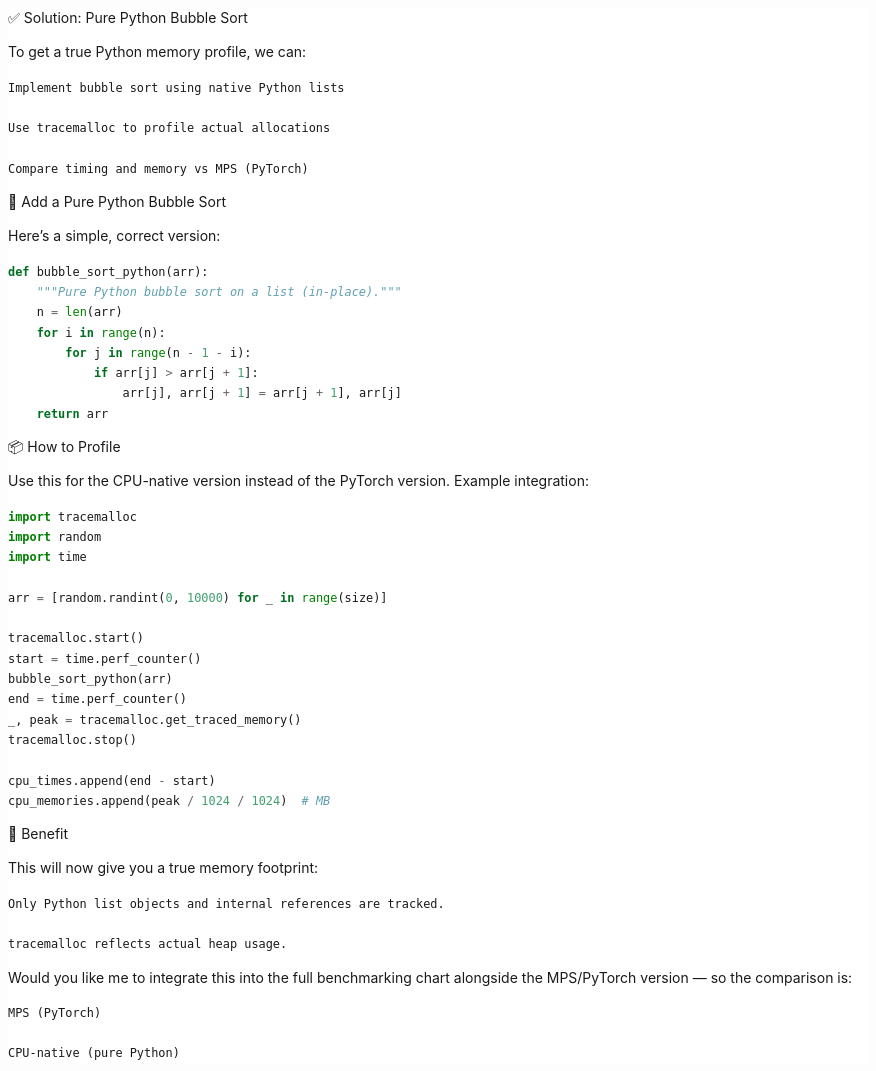 ✅ Solution: Pure Python Bubble Sort

To get a true Python memory profile, we can:

    Implement bubble sort using native Python lists

    Use tracemalloc to profile actual allocations

    Compare timing and memory vs MPS (PyTorch)

📄 Add a Pure Python Bubble Sort

Here’s a simple, correct version:
```python
def bubble_sort_python(arr):
    """Pure Python bubble sort on a list (in-place)."""
    n = len(arr)
    for i in range(n):
        for j in range(n - 1 - i):
            if arr[j] > arr[j + 1]:
                arr[j], arr[j + 1] = arr[j + 1], arr[j]
    return arr
```

📦 How to Profile

Use this for the CPU-native version instead of the PyTorch version. Example integration:
```python
import tracemalloc
import random
import time

arr = [random.randint(0, 10000) for _ in range(size)]

tracemalloc.start()
start = time.perf_counter()
bubble_sort_python(arr)
end = time.perf_counter()
_, peak = tracemalloc.get_traced_memory()
tracemalloc.stop()

cpu_times.append(end - start)
cpu_memories.append(peak / 1024 / 1024)  # MB
```

🧠 Benefit

This will now give you a true memory footprint:

    Only Python list objects and internal references are tracked.

    tracemalloc reflects actual heap usage.

Would you like me to integrate this into the full benchmarking chart alongside the MPS/PyTorch version — so the comparison is:

    MPS (PyTorch)

    CPU-native (pure Python)
